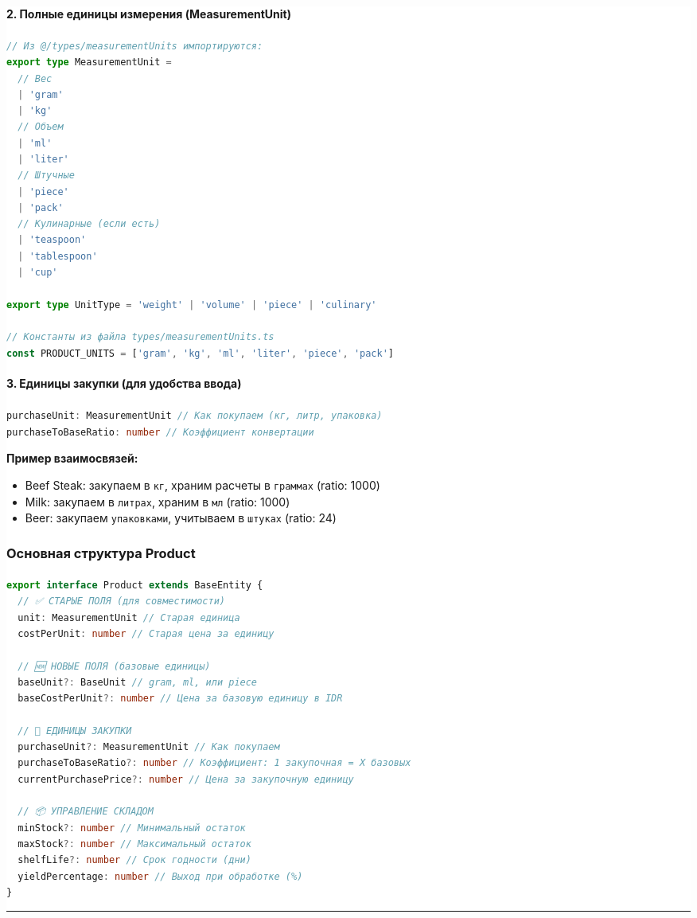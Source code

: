#### 2. Полные единицы измерения (MeasurementUnit)

```typescript
// Из @/types/measurementUnits импортируются:
export type MeasurementUnit =
  // Вес
  | 'gram'
  | 'kg'
  // Объем
  | 'ml'
  | 'liter'
  // Штучные
  | 'piece'
  | 'pack'
  // Кулинарные (если есть)
  | 'teaspoon'
  | 'tablespoon'
  | 'cup'

export type UnitType = 'weight' | 'volume' | 'piece' | 'culinary'

// Константы из файла types/measurementUnits.ts
const PRODUCT_UNITS = ['gram', 'kg', 'ml', 'liter', 'piece', 'pack']
```

#### 3. Единицы закупки (для удобства ввода)

```typescript
purchaseUnit: MeasurementUnit // Как покупаем (кг, литр, упаковка)
purchaseToBaseRatio: number // Коэффициент конвертации
```

**Пример взаимосвязей:**

- Beef Steak: закупаем в `кг`, храним расчеты в `граммах` (ratio: 1000)
- Milk: закупаем в `литрах`, храним в `мл` (ratio: 1000)
- Beer: закупаем `упаковками`, учитываем в `штуках` (ratio: 24)

### Основная структура Product

```typescript
export interface Product extends BaseEntity {
  // ✅ СТАРЫЕ ПОЛЯ (для совместимости)
  unit: MeasurementUnit // Старая единица
  costPerUnit: number // Старая цена за единицу

  // 🆕 НОВЫЕ ПОЛЯ (базовые единицы)
  baseUnit?: BaseUnit // gram, ml, или piece
  baseCostPerUnit?: number // Цена за базовую единицу в IDR

  // 🛒 ЕДИНИЦЫ ЗАКУПКИ
  purchaseUnit?: MeasurementUnit // Как покупаем
  purchaseToBaseRatio?: number // Коэффициент: 1 закупочная = X базовых
  currentPurchasePrice?: number // Цена за закупочную единицу

  // 📦 УПРАВЛЕНИЕ СКЛАДОМ
  minStock?: number // Минимальный остаток
  maxStock?: number // Максимальный остаток
  shelfLife?: number // Срок годности (дни)
  yieldPercentage: number // Выход при обработке (%)
}
```

---